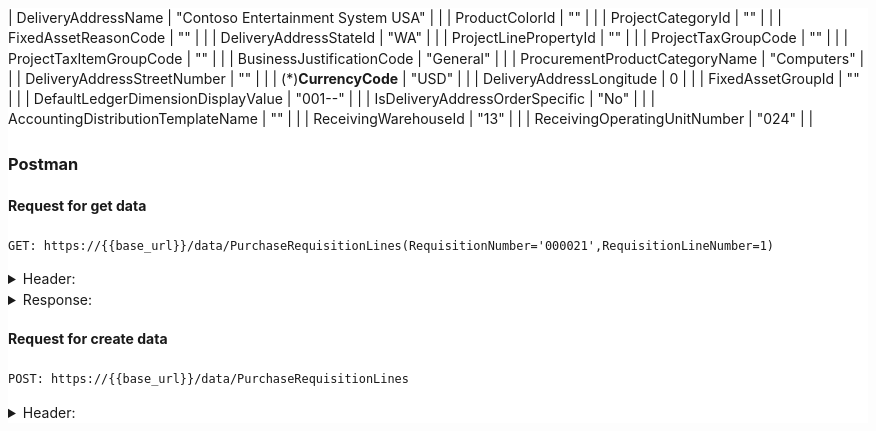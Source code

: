 | DeliveryAddressName                 | "Contoso Entertainment System USA"                                                           |             |
| ProductColorId                      | ""                                                                                           |             |
| ProjectCategoryId                   | ""                                                                                           |             |
| FixedAssetReasonCode                | ""                                                                                           |             |
| DeliveryAddressStateId              | "WA"                                                                                         |             |
| ProjectLinePropertyId               | ""                                                                                           |             |
| ProjectTaxGroupCode                 | ""                                                                                           |             |
| ProjectTaxItemGroupCode             | ""                                                                                           |             |
| BusinessJustificationCode           | "General"                                                                                    |             |
| ProcurementProductCategoryName      | "Computers"                                                                                  |             |
| DeliveryAddressStreetNumber         | ""                                                                                           |             |
| (*)__CurrencyCode__                 | "USD"                                                                                        |             |
| DeliveryAddressLongitude            | 0                                                                                            |             |
| FixedAssetGroupId                   | ""                                                                                           |             |
| DefaultLedgerDimensionDisplayValue  | "001--"                                                                                      |             |
| IsDeliveryAddressOrderSpecific      | "No"                                                                                         |             |
| AccountingDistributionTemplateName  | ""                                                                                           |             |
| ReceivingWarehouseId                | "13"                                                                                         |             |
| ReceivingOperatingUnitNumber        | "024"                                                                                        |             |

### Postman

#### Request for get data

`GET: https://{{base_url}}/data/PurchaseRequisitionLines(RequisitionNumber='000021',RequisitionLineNumber=1)`

<details><summary>
    Header:
    </summary></details>

<details><summary>
Response:
</summary></details>

#### Request for create data

`POST: https://{{base_url}}/data/PurchaseRequisitionLines`

<details><summary>
    Header:
    </summary></details>
